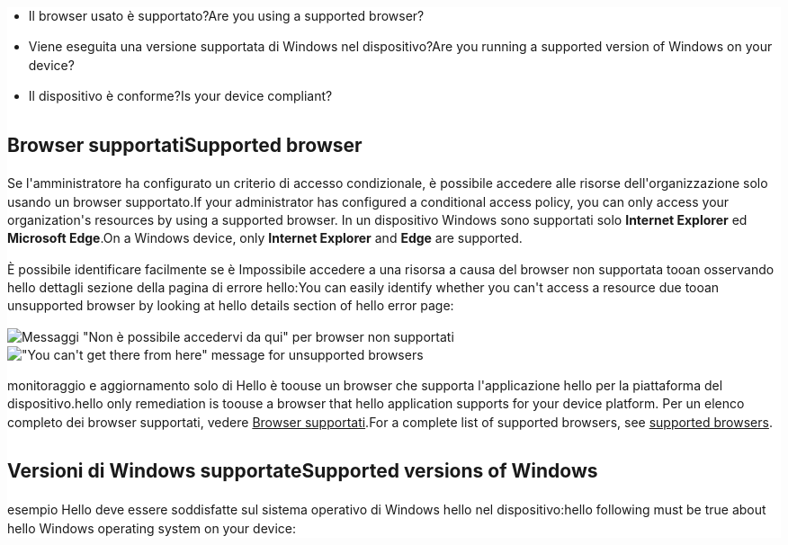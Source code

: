 - <span data-ttu-id="3bac8-109">Il browser usato è supportato?</span><span class="sxs-lookup"><span data-stu-id="3bac8-109">Are you using a supported browser?</span></span>

- <span data-ttu-id="3bac8-110">Viene eseguita una versione supportata di Windows nel dispositivo?</span><span class="sxs-lookup"><span data-stu-id="3bac8-110">Are you running a supported version of Windows on your device?</span></span>

- <span data-ttu-id="3bac8-111">Il dispositivo è conforme?</span><span class="sxs-lookup"><span data-stu-id="3bac8-111">Is your device compliant?</span></span>






## <a name="supported-browser"></a><span data-ttu-id="3bac8-112">Browser supportati</span><span class="sxs-lookup"><span data-stu-id="3bac8-112">Supported browser</span></span>

<span data-ttu-id="3bac8-113">Se l'amministratore ha configurato un criterio di accesso condizionale, è possibile accedere alle risorse dell'organizzazione solo usando un browser supportato.</span><span class="sxs-lookup"><span data-stu-id="3bac8-113">If your administrator has configured a conditional access policy, you can only access your organization's resources by using a supported browser.</span></span> <span data-ttu-id="3bac8-114">In un dispositivo Windows sono supportati solo **Internet Explorer** ed **Microsoft Edge**.</span><span class="sxs-lookup"><span data-stu-id="3bac8-114">On a Windows device, only **Internet Explorer** and **Edge** are supported.</span></span>

<span data-ttu-id="3bac8-115">È possibile identificare facilmente se è Impossibile accedere a una risorsa a causa del browser non supportata tooan osservando hello dettagli sezione della pagina di errore hello:</span><span class="sxs-lookup"><span data-stu-id="3bac8-115">You can easily identify whether you can't access a resource due tooan unsupported browser by looking at hello details section of hello error page:</span></span>

<span data-ttu-id="3bac8-116">![Messaggi "Non è possibile accedervi da qui" per browser non supportati](./media/active-directory-conditional-access-device-remediation/02.png "Scenario")</span><span class="sxs-lookup"><span data-stu-id="3bac8-116">!["You can't get there from here" message for unsupported browsers](./media/active-directory-conditional-access-device-remediation/02.png "Scenario")</span></span>

<span data-ttu-id="3bac8-117">monitoraggio e aggiornamento solo di Hello è toouse un browser che supporta l'applicazione hello per la piattaforma del dispositivo.</span><span class="sxs-lookup"><span data-stu-id="3bac8-117">hello only remediation is toouse a browser that hello application supports for your device platform.</span></span> <span data-ttu-id="3bac8-118">Per un elenco completo dei browser supportati, vedere [Browser supportati](active-directory-conditional-access-supported-apps.md#supported-browsers-for-device-based-policies).</span><span class="sxs-lookup"><span data-stu-id="3bac8-118">For a complete list of supported browsers, see [supported browsers](active-directory-conditional-access-supported-apps.md#supported-browsers-for-device-based-policies).</span></span>  


## <a name="supported-versions-of-windows"></a><span data-ttu-id="3bac8-119">Versioni di Windows supportate</span><span class="sxs-lookup"><span data-stu-id="3bac8-119">Supported versions of Windows</span></span>

<span data-ttu-id="3bac8-120">esempio Hello deve essere soddisfatte sul sistema operativo di Windows hello nel dispositivo:</span><span class="sxs-lookup"><span data-stu-id="3bac8-120">hello following must be true about hello Windows operating system on your device:</span></span> 
